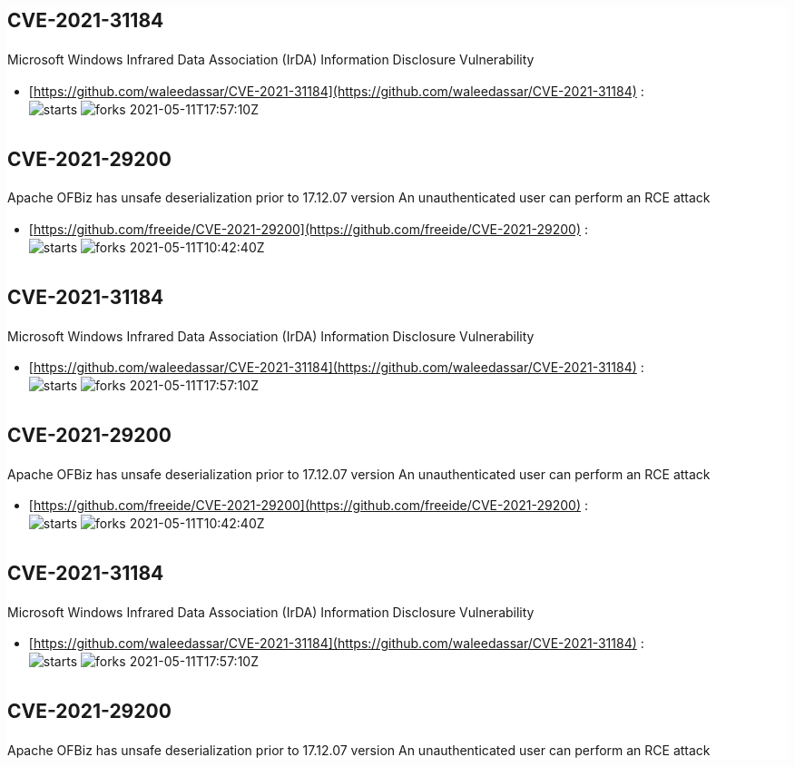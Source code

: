 ## CVE-2021-31184
 Microsoft Windows Infrared Data Association (IrDA) Information Disclosure Vulnerability

- [https://github.com/waleedassar/CVE-2021-31184](https://github.com/waleedassar/CVE-2021-31184) :  
![starts](https://img.shields.io/github/stars/waleedassar/CVE-2021-31184.svg) 
![forks](https://img.shields.io/github/forks/waleedassar/CVE-2021-31184.svg) 
2021-05-11T17:57:10Z

## CVE-2021-29200
 Apache OFBiz has unsafe deserialization prior to 17.12.07 version An unauthenticated user can perform an RCE attack

- [https://github.com/freeide/CVE-2021-29200](https://github.com/freeide/CVE-2021-29200) :  
![starts](https://img.shields.io/github/stars/freeide/CVE-2021-29200.svg) 
![forks](https://img.shields.io/github/forks/freeide/CVE-2021-29200.svg) 
2021-05-11T10:42:40Z

## CVE-2021-31184
 Microsoft Windows Infrared Data Association (IrDA) Information Disclosure Vulnerability

- [https://github.com/waleedassar/CVE-2021-31184](https://github.com/waleedassar/CVE-2021-31184) :  
![starts](https://img.shields.io/github/stars/waleedassar/CVE-2021-31184.svg) 
![forks](https://img.shields.io/github/forks/waleedassar/CVE-2021-31184.svg) 
2021-05-11T17:57:10Z

## CVE-2021-29200
 Apache OFBiz has unsafe deserialization prior to 17.12.07 version An unauthenticated user can perform an RCE attack

- [https://github.com/freeide/CVE-2021-29200](https://github.com/freeide/CVE-2021-29200) :  
![starts](https://img.shields.io/github/stars/freeide/CVE-2021-29200.svg) 
![forks](https://img.shields.io/github/forks/freeide/CVE-2021-29200.svg) 
2021-05-11T10:42:40Z

## CVE-2021-31184
 Microsoft Windows Infrared Data Association (IrDA) Information Disclosure Vulnerability

- [https://github.com/waleedassar/CVE-2021-31184](https://github.com/waleedassar/CVE-2021-31184) :  
![starts](https://img.shields.io/github/stars/waleedassar/CVE-2021-31184.svg) 
![forks](https://img.shields.io/github/forks/waleedassar/CVE-2021-31184.svg) 
2021-05-11T17:57:10Z

## CVE-2021-29200
 Apache OFBiz has unsafe deserialization prior to 17.12.07 version An unauthenticated user can perform an RCE attack
